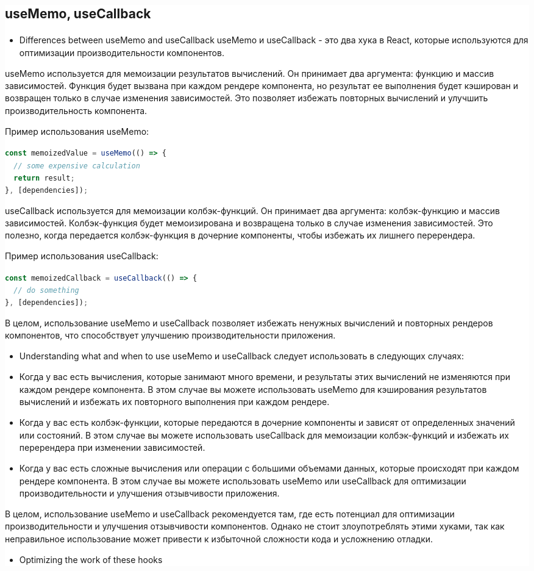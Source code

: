 ## useMemo, useCallback
- Differences between useMemo and useCallback
useMemo и useCallback - это два хука в React, которые используются для оптимизации производительности компонентов.

useMemo используется для мемоизации результатов вычислений. Он принимает два аргумента: функцию и массив зависимостей. Функция будет вызвана при каждом рендере компонента, но результат ее выполнения будет кэширован и возвращен только в случае изменения зависимостей. Это позволяет избежать повторных вычислений и улучшить производительность компонента.

Пример использования useMemo:

```jsx
const memoizedValue = useMemo(() => {
  // some expensive calculation
  return result;
}, [dependencies]);
```

useCallback используется для мемоизации колбэк-функций. Он принимает два аргумента: колбэк-функцию и массив зависимостей. Колбэк-функция будет мемоизирована и возвращена только в случае изменения зависимостей. Это полезно, когда передается колбэк-функция в дочерние компоненты, чтобы избежать их лишнего перерендера.

Пример использования useCallback:

```jsx
const memoizedCallback = useCallback(() => {
  // do something
}, [dependencies]);
```

В целом, использование useMemo и useCallback позволяет избежать ненужных вычислений и повторных рендеров компонентов, что способствует улучшению производительности приложения.

- Understanding what and when to use
useMemo и useCallback следует использовать в следующих случаях:

- Когда у вас есть вычисления, которые занимают много времени, и результаты этих вычислений не изменяются при каждом рендере компонента. В этом случае вы можете использовать useMemo для кэширования результатов вычислений и избежать их повторного выполнения при каждом рендере.

- Когда у вас есть колбэк-функции, которые передаются в дочерние компоненты и зависят от определенных значений или состояний. В этом случае вы можете использовать useCallback для мемоизации колбэк-функций и избежать их перерендера при изменении зависимостей.

- Когда у вас есть сложные вычисления или операции с большими объемами данных, которые происходят при каждом рендере компонента. В этом случае вы можете использовать useMemo или useCallback для оптимизации производительности и улучшения отзывчивости приложения.

В целом, использование useMemo и useCallback рекомендуется там, где есть потенциал для оптимизации производительности и улучшения отзывчивости компонентов. Однако не стоит злоупотреблять этими хуками, так как неправильное использование может привести к избыточной сложности кода и усложнению отладки.

- Optimizing the work of these hooks
